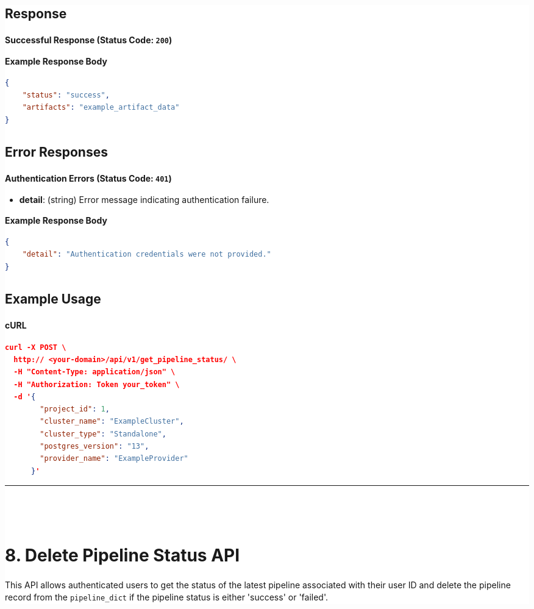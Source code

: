 ## Response
**Successful Response (Status Code: `200`)**

**Example Response Body**

```json
{
    "status": "success",
    "artifacts": "example_artifact_data"
}
```

## Error Responses

**Authentication Errors (Status Code: `401`)**

- **detail**: (string) Error message indicating authentication failure.

**Example Response Body** 
```json
{
    "detail": "Authentication credentials were not provided."
}
```

## Example Usage

**cURL**

```json
curl -X POST \
  http:// <your-domain>/api/v1/get_pipeline_status/ \
  -H "Content-Type: application/json" \
  -H "Authorization: Token your_token" \
  -d '{
        "project_id": 1,
        "cluster_name": "ExampleCluster",
        "cluster_type": "Standalone",
        "postgres_version": "13",
        "provider_name": "ExampleProvider"
      }'
```
<hr>
<br>
<br>


# 8. Delete Pipeline Status API

This API allows authenticated users to get the status of the latest pipeline associated with their user ID and delete the pipeline record from the `pipeline_dict` if the pipeline status is either 'success' or 'failed'.

